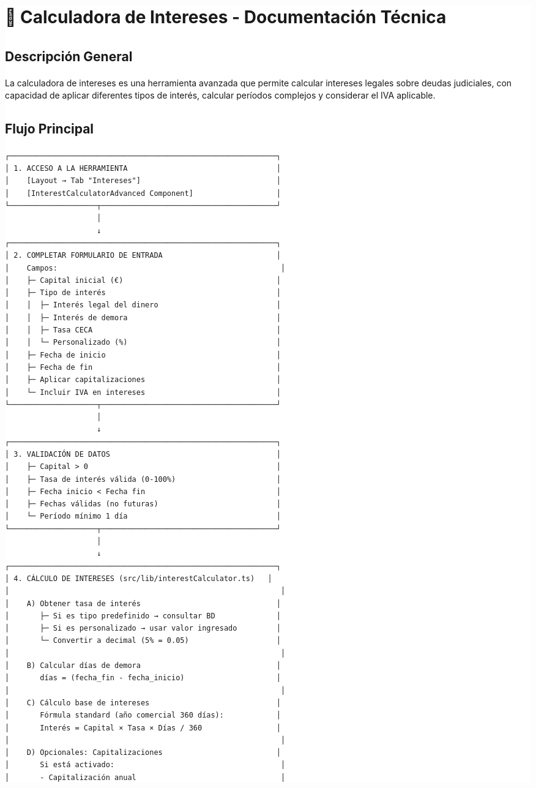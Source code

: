 # 🧮 Calculadora de Intereses - Documentación Técnica

## Descripción General

La calculadora de intereses es una herramienta avanzada que permite calcular intereses legales sobre deudas judiciales, con capacidad de aplicar diferentes tipos de interés, calcular períodos complejos y considerar el IVA aplicable.

## Flujo Principal

```
┌─────────────────────────────────────────────────────────────┐
│ 1. ACCESO A LA HERRAMIENTA                                  │
│    [Layout → Tab "Intereses"]                               │
│    [InterestCalculatorAdvanced Component]                   │
└────────────────────┬────────────────────────────────────────┘
                     │
                     ↓
┌─────────────────────────────────────────────────────────────┐
│ 2. COMPLETAR FORMULARIO DE ENTRADA                          │
│    Campos:                                                   │
│    ├─ Capital inicial (€)                                   │
│    ├─ Tipo de interés                                       │
│    │  ├─ Interés legal del dinero                           │
│    │  ├─ Interés de demora                                  │
│    │  ├─ Tasa CECA                                          │
│    │  └─ Personalizado (%)                                  │
│    ├─ Fecha de inicio                                       │
│    ├─ Fecha de fin                                          │
│    ├─ Aplicar capitalizaciones                              │
│    └─ Incluir IVA en intereses                              │
└────────────────────┬────────────────────────────────────────┘
                     │
                     ↓
┌─────────────────────────────────────────────────────────────┐
│ 3. VALIDACIÓN DE DATOS                                      │
│    ├─ Capital > 0                                           │
│    ├─ Tasa de interés válida (0-100%)                       │
│    ├─ Fecha inicio < Fecha fin                              │
│    ├─ Fechas válidas (no futuras)                           │
│    └─ Período mínimo 1 día                                  │
└────────────────────┬────────────────────────────────────────┘
                     │
                     ↓
┌─────────────────────────────────────────────────────────────┐
│ 4. CÁLCULO DE INTERESES (src/lib/interestCalculator.ts)   │
│                                                              │
│    A) Obtener tasa de interés                               │
│       ├─ Si es tipo predefinido → consultar BD              │
│       ├─ Si es personalizado → usar valor ingresado         │
│       └─ Convertir a decimal (5% = 0.05)                    │
│                                                              │
│    B) Calcular días de demora                               │
│       días = (fecha_fin - fecha_inicio)                     │
│                                                              │
│    C) Cálculo base de intereses                             │
│       Fórmula standard (año comercial 360 días):            │
│       Interés = Capital × Tasa × Días / 360                 │
│                                                              │
│    D) Opcionales: Capitalizaciones                          │
│       Si está activado:                                      │
│       - Capitalización anual                                 │
```